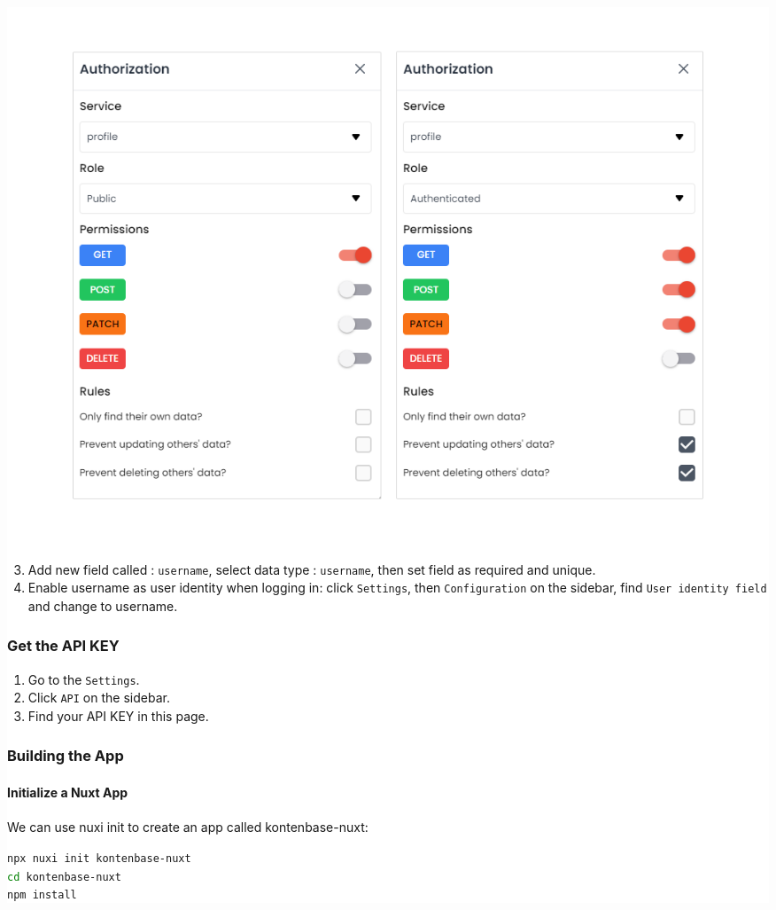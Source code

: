 ![](./assets/profile-authorization.png)

3. Add new field called : `username`, select data type : `username`, then set field as required and unique.
4. Enable username as user identity when logging in: click `Settings`, then `Configuration` on the sidebar, find `User identity field` and change to username.

### Get the API KEY

1. Go to the `Settings`.
2. Click `API` on the sidebar.
3. Find your API KEY in this page.

### Building the App

#### Initialize a Nuxt App

We can use nuxi init to create an app called kontenbase-nuxt:

```bash
npx nuxi init kontenbase-nuxt
cd kontenbase-nuxt
npm install
```
